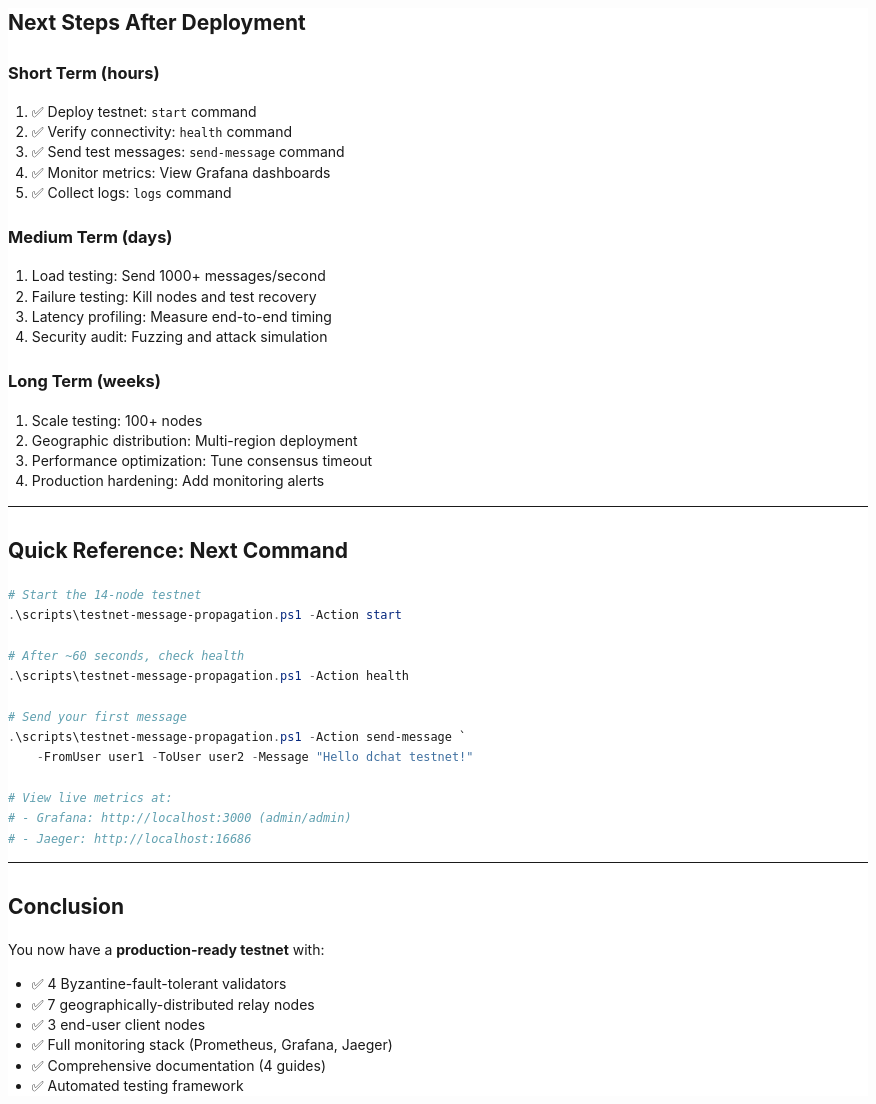 
## Next Steps After Deployment

### Short Term (hours)
1. ✅ Deploy testnet: `start` command
2. ✅ Verify connectivity: `health` command
3. ✅ Send test messages: `send-message` command
4. ✅ Monitor metrics: View Grafana dashboards
5. ✅ Collect logs: `logs` command

### Medium Term (days)
1. Load testing: Send 1000+ messages/second
2. Failure testing: Kill nodes and test recovery
3. Latency profiling: Measure end-to-end timing
4. Security audit: Fuzzing and attack simulation

### Long Term (weeks)
1. Scale testing: 100+ nodes
2. Geographic distribution: Multi-region deployment
3. Performance optimization: Tune consensus timeout
4. Production hardening: Add monitoring alerts

---

## Quick Reference: Next Command

```powershell
# Start the 14-node testnet
.\scripts\testnet-message-propagation.ps1 -Action start

# After ~60 seconds, check health
.\scripts\testnet-message-propagation.ps1 -Action health

# Send your first message
.\scripts\testnet-message-propagation.ps1 -Action send-message `
    -FromUser user1 -ToUser user2 -Message "Hello dchat testnet!"

# View live metrics at:
# - Grafana: http://localhost:3000 (admin/admin)
# - Jaeger: http://localhost:16686
```

---

## Conclusion

You now have a **production-ready testnet** with:
- ✅ 4 Byzantine-fault-tolerant validators
- ✅ 7 geographically-distributed relay nodes  
- ✅ 3 end-user client nodes
- ✅ Full monitoring stack (Prometheus, Grafana, Jaeger)
- ✅ Comprehensive documentation (4 guides)
- ✅ Automated testing framework

